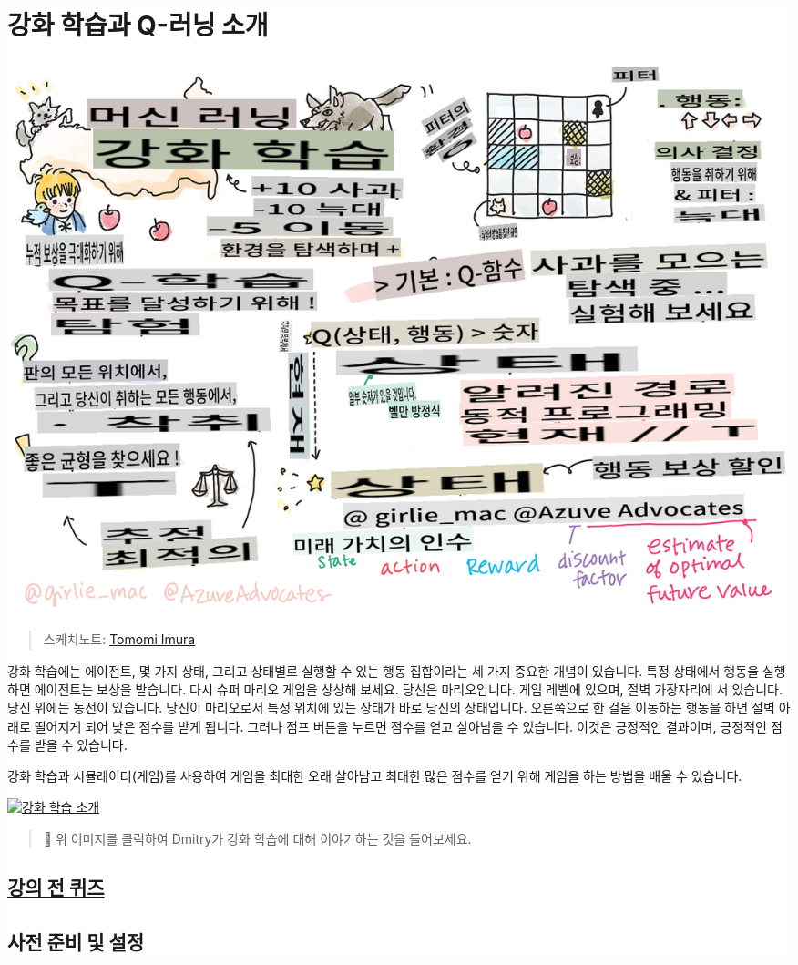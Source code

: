 # 강화 학습과 Q-러닝 소개

![기계 학습에서 강화 학습 요약 스케치노트](../../../../translated_images/ml-reinforcement.94024374d63348dbb3571c343ca7ddabef72adac0b8086d47164b769ba3a8a1d.ko.png)
> 스케치노트: [Tomomi Imura](https://www.twitter.com/girlie_mac)

강화 학습에는 에이전트, 몇 가지 상태, 그리고 상태별로 실행할 수 있는 행동 집합이라는 세 가지 중요한 개념이 있습니다. 특정 상태에서 행동을 실행하면 에이전트는 보상을 받습니다. 다시 슈퍼 마리오 게임을 상상해 보세요. 당신은 마리오입니다. 게임 레벨에 있으며, 절벽 가장자리에 서 있습니다. 당신 위에는 동전이 있습니다. 당신이 마리오로서 특정 위치에 있는 상태가 바로 당신의 상태입니다. 오른쪽으로 한 걸음 이동하는 행동을 하면 절벽 아래로 떨어지게 되어 낮은 점수를 받게 됩니다. 그러나 점프 버튼을 누르면 점수를 얻고 살아남을 수 있습니다. 이것은 긍정적인 결과이며, 긍정적인 점수를 받을 수 있습니다.

강화 학습과 시뮬레이터(게임)를 사용하여 게임을 최대한 오래 살아남고 최대한 많은 점수를 얻기 위해 게임을 하는 방법을 배울 수 있습니다.

[![강화 학습 소개](https://img.youtube.com/vi/lDq_en8RNOo/0.jpg)](https://www.youtube.com/watch?v=lDq_en8RNOo)

> 🎥 위 이미지를 클릭하여 Dmitry가 강화 학습에 대해 이야기하는 것을 들어보세요.

## [강의 전 퀴즈](https://gray-sand-07a10f403.1.azurestaticapps.net/quiz/45/)

## 사전 준비 및 설정
